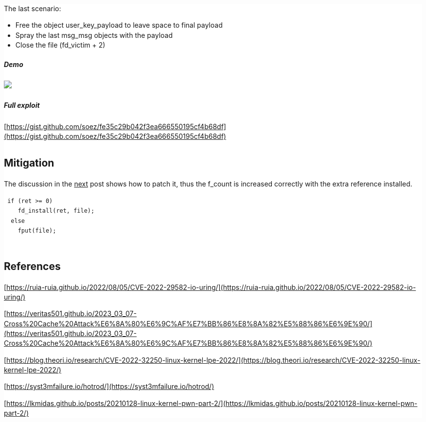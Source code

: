 The last scenario:

*   Free the object user_key_payload to leave space to final payload
*   Spray the last msg_msg objects with the payload
*   Close the file (fd_victim + 2)

##### Demo

[![](https://asciinema.org/a/593386.svg)](https://asciinema.org/a/593386)

##### Full exploit

[https://gist.github.com/soez/fe35c29b042f3ea666550195cf4b68df](https://gist.github.com/soez/fe35c29b042f3ea666550195cf4b68df)

Mitigation
----------

The discussion in the [next](https://lkml.org/lkml/2019/12/5/887) post shows how to patch it, thus the f_count is increased correctly with the extra reference installed.

```
 if (ret >= 0)
    fd_install(ret, file);
  else
    fput(file);


```

References
----------

[https://ruia-ruia.github.io/2022/08/05/CVE-2022-29582-io-uring/](https://ruia-ruia.github.io/2022/08/05/CVE-2022-29582-io-uring/)

[https://veritas501.github.io/2023_03_07-Cross%20Cache%20Attack%E6%8A%80%E6%9C%AF%E7%BB%86%E8%8A%82%E5%88%86%E6%9E%90/](https://veritas501.github.io/2023_03_07-Cross%20Cache%20Attack%E6%8A%80%E6%9C%AF%E7%BB%86%E8%8A%82%E5%88%86%E6%9E%90/)

[https://blog.theori.io/research/CVE-2022-32250-linux-kernel-lpe-2022/](https://blog.theori.io/research/CVE-2022-32250-linux-kernel-lpe-2022/)

[https://syst3mfailure.io/hotrod/](https://syst3mfailure.io/hotrod/)

[https://lkmidas.github.io/posts/20210128-linux-kernel-pwn-part-2/](https://lkmidas.github.io/posts/20210128-linux-kernel-pwn-part-2/)
